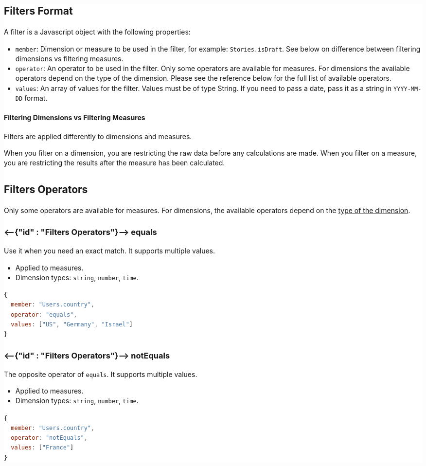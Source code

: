 ## Filters Format

A filter is a Javascript object with the following properties:

- `member`: Dimension or measure to be used in the filter, for example:
  `Stories.isDraft`. See below on difference between filtering dimensions vs
  filtering measures.
- `operator`: An operator to be used in the filter. Only some operators are
  available for measures. For dimensions the available operators depend on the
  type of the dimension. Please see the reference below for the full list of
  available operators.
- `values`: An array of values for the filter. Values must be of type String. If
  you need to pass a date, pass it as a string in `YYYY-MM-DD` format.

#### Filtering Dimensions vs Filtering Measures

Filters are applied differently to dimensions and measures.

When you filter on a dimension, you are restricting the raw data before any
calculations are made. When you filter on a measure, you are restricting the
results after the measure has been calculated.

## Filters Operators

Only some operators are available for measures. For dimensions, the available
operators depend on the
[type of the dimension](/schema/reference/types-and-formats#types).

### <--{"id" : "Filters Operators"}--> equals

Use it when you need an exact match. It supports multiple values.

- Applied to measures.
- Dimension types: `string`, `number`, `time`.

```js
{
  member: "Users.country",
  operator: "equals",
  values: ["US", "Germany", "Israel"]
}
```

### <--{"id" : "Filters Operators"}--> notEquals

The opposite operator of `equals`. It supports multiple values.

- Applied to measures.
- Dimension types: `string`, `number`, `time`.

```js
{
  member: "Users.country",
  operator: "notEquals",
  values: ["France"]
}
```
